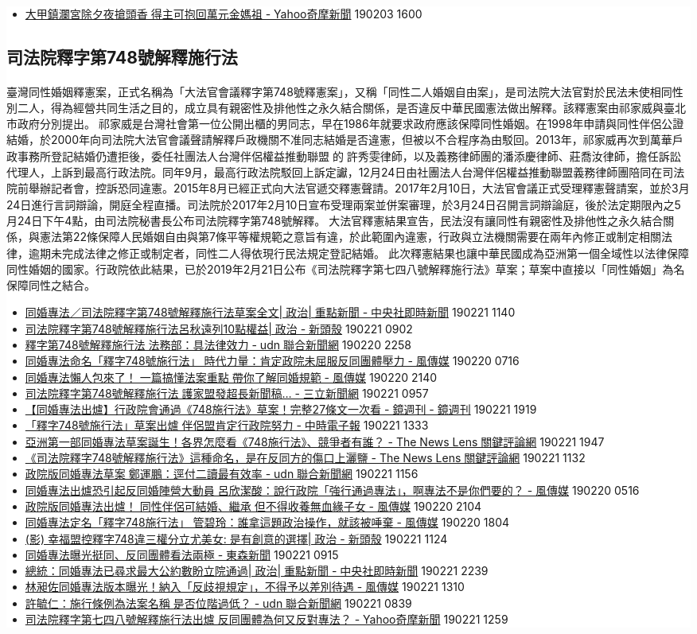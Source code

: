 - [大甲鎮瀾宮除夕夜搶頭香 得主可抱回萬元金媽祖 - Yahoo奇摩新聞](https://tw.news.yahoo.com/%E5%A4%A7%E7%94%B2%E9%8E%AE%E7%80%BE%E5%AE%AE%E9%99%A4%E5%A4%95%E5%A4%9C%E6%90%B6%E9%A0%AD%E9%A6%99-%E5%BE%97%E4%B8%BB%E5%8F%AF%E6%8A%B1%E5%9B%9E%E8%90%AC%E5%85%83%E9%87%91%E5%AA%BD%E7%A5%96-051800890.html "大甲鎮瀾宮除夕夜搶頭香 得主可抱回萬元金媽祖 - Yahoo奇摩新聞") 190203 1600

## 司法院釋字第748號解釋施行法

臺灣同性婚姻釋憲案，正式名稱為「大法官會議釋字第748號釋憲案」，又稱「同性二人婚姻自由案」，是司法院大法官對於民法未使相同性別二人，得為經營共同生活之目的，成立具有親密性及排他性之永久結合關係，是否違反中華民國憲法做出解釋。該釋憲案由祁家威與臺北市政府分別提出。
祁家威是台灣社會第一位公開出櫃的男同志，早在1986年就要求政府應該保障同性婚姻。在1998年申請與同性伴侶公證結婚，於2000年向司法院大法官會議聲請解釋戶政機關不准同志結婚是否違憲，但被以不合程序為由駁回。2013年，祁家威再次到萬華戶政事務所登記結婚仍遭拒後，委任社團法人台灣伴侶權益推動聯盟 的 許秀雯律師，以及義務律師團的潘添慶律師、莊喬汝律師，擔任訴訟代理人，上訴到最高行政法院。同年9月，最高行政法院駁回上訴定讞，12月24日由社團法人台灣伴侶權益推動聯盟義務律師團陪同在司法院前舉辦記者會，控訴恐同違憲。2015年8月已經正式向大法官遞交釋憲聲請。2017年2月10日，大法官會議正式受理釋憲聲請案，並於3月24日進行言詞辯論，開庭全程直播。司法院於2017年2月10日宣布受理兩案並併案審理，於3月24日召開言詞辯論庭，後於法定期限內之5月24日下午4點，由司法院秘書長公布司法院釋字第748號解釋。
大法官釋憲結果宣告，民法沒有讓同性有親密性及排他性之永久結合關係，與憲法第22條保障人民婚姻自由與第7條平等權規範之意旨有違，於此範圍內違憲，行政與立法機關需要在兩年內修正或制定相關法律，逾期未完成法律之修正或制定者，同性二人得依現行民法規定登記結婚。
此次釋憲結果也讓中華民國成為亞洲第一個全域性以法律保障同性婚姻的國家。行政院依此結果，已於2019年2月21日公布《司法院釋字第七四八號解釋施行法》草案；草案中直接以「同性婚姻」為名保障同性之結合。
- [同婚專法／司法院釋字第748號解釋施行法草案全文| 政治| 重點新聞 - 中央社即時新聞](https://www.cna.com.tw/news/firstnews/201902215004.aspx "同婚專法／司法院釋字第748號解釋施行法草案全文| 政治| 重點新聞 - 中央社即時新聞") 190221 1140
- [司法院釋字第748號解釋施行法呂秋遠列10點權益| 政治 - 新頭殼](https://newtalk.tw/news/view/2019-02-21/210194 "司法院釋字第748號解釋施行法呂秋遠列10點權益| 政治 - 新頭殼") 190221 0902
- [釋字第748號解釋施行法 法務部：具法律效力 - udn 聯合新聞網](https://udn.com/news/story/12837/3655747 "釋字第748號解釋施行法 法務部：具法律效力 - udn 聯合新聞網") 190220 2258
- [同婚專法命名「釋字748號施行法」 時代力量：肯定政院未屈服反同團體壓力 - 風傳媒](https://www.storm.mg/article/972449 "同婚專法命名「釋字748號施行法」 時代力量：肯定政院未屈服反同團體壓力 - 風傳媒") 190220 0716
- [同婚專法懶人包來了！ 一篇搞懂法案重點 帶你了解同婚規範 - 風傳媒](https://www.storm.mg/article/972156 "同婚專法懶人包來了！ 一篇搞懂法案重點 帶你了解同婚規範 - 風傳媒") 190220 2140
- [司法院釋字第748號解釋施行法 護家盟發超長新聞稿… - 三立新聞網](https://www.setn.com/News.aspx?NewsID=501676 "司法院釋字第748號解釋施行法 護家盟發超長新聞稿… - 三立新聞網") 190221 0957
- [【同婚專法出爐】行政院會通過《748施行法》草案！完整27條文一次看 - 鏡週刊 - 鏡週刊](https://www.mirrormedia.mg/story/20190221inv001 "【同婚專法出爐】行政院會通過《748施行法》草案！完整27條文一次看 - 鏡週刊 - 鏡週刊") 190221 1919
- [「釋字748號施行法」草案出爐 伴侶盟肯定行政院努力 - 中時電子報](https://www.chinatimes.com/realtimenews/20190221002293-260405 "「釋字748號施行法」草案出爐 伴侶盟肯定行政院努力 - 中時電子報") 190221 1333
- [亞洲第一部同婚專法草案誕生！各界怎麼看《748施行法》、競爭者有誰？ - The News Lens 關鍵評論網](https://www.thenewslens.com/article/114175 "亞洲第一部同婚專法草案誕生！各界怎麼看《748施行法》、競爭者有誰？ - The News Lens 關鍵評論網") 190221 1947
- [《司法院釋字748號解釋施行法》這種命名，是在反同方的傷口上灑鹽 - The News Lens 關鍵評論網](https://www.thenewslens.com/article/114118 "《司法院釋字748號解釋施行法》這種命名，是在反同方的傷口上灑鹽 - The News Lens 關鍵評論網") 190221 1132
- [政院版同婚專法草案 鄭運鵬：逕付二讀最有效率 - udn 聯合新聞網](https://udn.com/news/story/12837/3656390?from=udn-ch1_breaknews-1-cate1-news "政院版同婚專法草案 鄭運鵬：逕付二讀最有效率 - udn 聯合新聞網") 190221 1156
- [同婚專法出爐恐引起反同婚陣營大動員 呂欣潔酸：說行政院「強行通過專法」，啊專法不是你們要的？ - 風傳媒](https://www.storm.mg/article/972464 "同婚專法出爐恐引起反同婚陣營大動員 呂欣潔酸：說行政院「強行通過專法」，啊專法不是你們要的？ - 風傳媒") 190220 0516
- [政院版同婚專法出爐！ 同性伴侶可結婚、繼承 但不得收養無血緣子女 - 風傳媒](https://www.storm.mg/article/972007 "政院版同婚專法出爐！ 同性伴侶可結婚、繼承 但不得收養無血緣子女 - 風傳媒") 190220 2104
- [同婚專法定名「釋字748施行法」 管碧玲：誰拿這題政治操作，就該被唾棄 - 風傳媒](https://www.storm.mg/article/974310 "同婚專法定名「釋字748施行法」 管碧玲：誰拿這題政治操作，就該被唾棄 - 風傳媒") 190220 1804
- [(影) 幸福盟控釋字748違三權分立尤美女: 是有創意的選擇| 政治 - 新頭殼](https://newtalk.tw/news/view/2019-02-21/210228 "(影) 幸福盟控釋字748違三權分立尤美女: 是有創意的選擇| 政治 - 新頭殼") 190221 1124
- [同婚專法曝光挺同、反同團體看法兩極 - 東森新聞](https://news.ebc.net.tw/News/living/153308 "同婚專法曝光挺同、反同團體看法兩極 - 東森新聞") 190221 0915
- [總統：同婚專法已尋求最大公約數盼立院通過| 政治| 重點新聞 - 中央社即時新聞](https://www.cna.com.tw/news/firstnews/201902210333.aspx "總統：同婚專法已尋求最大公約數盼立院通過| 政治| 重點新聞 - 中央社即時新聞") 190221 2239
- [林昶佐同婚專法版本曝光！納入「反歧視規定」，不得予以差別待遇 - 風傳媒](https://www.storm.mg/article/974636 "林昶佐同婚專法版本曝光！納入「反歧視規定」，不得予以差別待遇 - 風傳媒") 190221 1310
- [許毓仁：施行條例為法案名稱 是否位階過低？ - udn 聯合新聞網](https://udn.com/news/story/6656/3656051 "許毓仁：施行條例為法案名稱 是否位階過低？ - udn 聯合新聞網") 190221 0839
- [司法院釋字第七四八號解釋施行法出爐 反同團體為何又反對專法？ - Yahoo奇摩新聞](https://tw.youcard.yahoo.com/cardstack/62ec0e20-3594-11e9-b7cd-094314943885/%E5%8F%B8%E6%B3%95%E9%99%A2%E9%87%8B%E5%AD%97%E7%AC%AC%E4%B8%83%E5%9B%9B%E5%85%AB%E8%99%9F%E8%A7%A3%E9%87%8B%E6%96%BD%E8%A1%8C%E6%B3%95%E5%87%BA%E7%88%90+%E5%8F%8D%E5%90%8C%E5%9C%98%E9%AB%94%E7%82%BA%E4%BD%95%E5%8F%88%E5%8F%8D%E5%B0%8D%E5%B0%88%E6%B3%95%EF%BC%9F "司法院釋字第七四八號解釋施行法出爐 反同團體為何又反對專法？ - Yahoo奇摩新聞") 190221 1259
